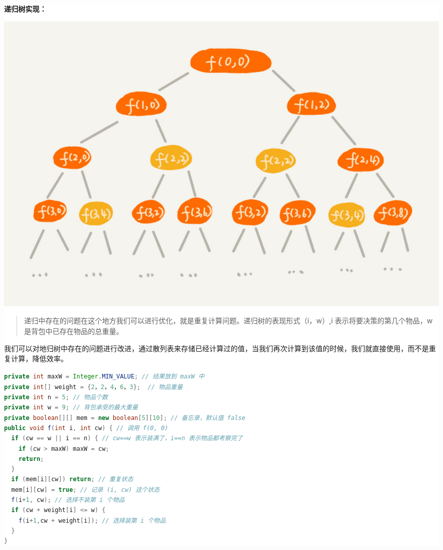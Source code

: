 **递归树实现：**

![](/images/回溯算法递归树.png)



> 递归中存在的问题在这个地方我们可以进行优化，就是重复计算问题。递归树的表现形式（i，w）,i 表示将要决策的第几个物品，w 是背包中已存在物品的总重量。



我们可以对地归树中存在的问题进行改进，通过散列表来存储已经计算过的值，当我们再次计算到该值的时候，我们就直接使用，而不是重复计算，降低效率。

```java
private int maxW = Integer.MIN_VALUE; // 结果放到 maxW 中
private int[] weight = {2，2，4，6，3};  // 物品重量
private int n = 5; // 物品个数
private int w = 9; // 背包承受的最大重量
private boolean[][] mem = new boolean[5][10]; // 备忘录，默认值 false
public void f(int i, int cw) { // 调用 f(0, 0)
  if (cw == w || i == n) { // cw==w 表示装满了，i==n 表示物品都考察完了
    if (cw > maxW) maxW = cw;
    return;
  }
  if (mem[i][cw]) return; // 重复状态
  mem[i][cw] = true; // 记录 (i, cw) 这个状态
  f(i+1, cw); // 选择不装第 i 个物品
  if (cw + weight[i] <= w) {
    f(i+1,cw + weight[i]); // 选择装第 i 个物品
  }
}
```
